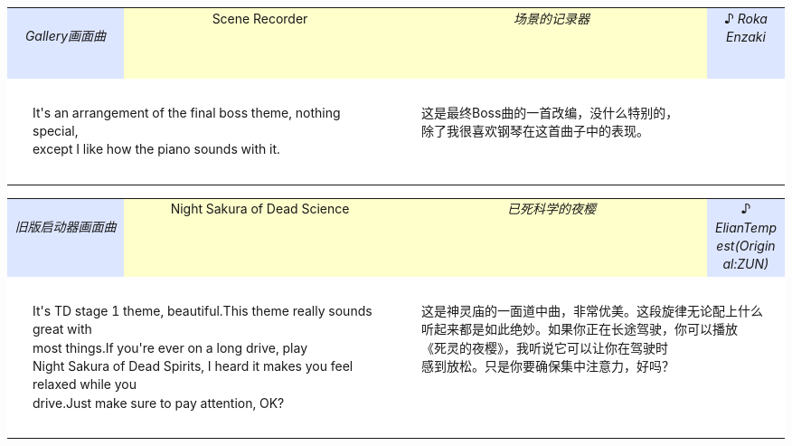 

<table>

<tbody><tr>
<td style="background: #dde6ff;" align="center" width="15%"><h6><span id="Gallery.E7.94.BB.E9.9D.A2.E6.9B.B2"></span><span class="mw-headline" id="Gallery画面曲">Gallery画面曲</span></h6>
</td>
<td style="background: #FFFFCC;" align="center" width="35%">Scene Recorder
</td>
<td style="background: #FFFFCC;" align="center" width="40%"><i>场景的记录器</i>
</td>
<td style="background: #dde6ff;" align="center" width="15%">♪ <i>Roka Enzaki</i>
</td></tr>
<tr valign="top">
<td colspan="2" style="padding:1em; padding-left:2em;" lang="ja" width="50%">
<p>It's an arrangement of the final boss theme, nothing special, <br>except I like how the piano sounds with it.
</p>
</td>
<td colspan="2" style="padding:1em; padding-left:2em;" lang="zh" width="50%">
<p>这是最终Boss曲的一首改编，没什么特别的，<br>除了我很喜欢钢琴在这首曲子中的表现。
</p>
</td></tr>

</tbody></table>



<table>

<tbody><tr>
<td style="background: #dde6ff;" align="center" width="15%"><h6><span id=".E6.97.A7.E7.89.88.E5.90.AF.E5.8A.A8.E5.99.A8.E7.94.BB.E9.9D.A2.E6.9B.B2"></span><span class="mw-headline" id="旧版启动器画面曲">旧版启动器画面曲</span></h6>
</td>
<td style="background: #FFFFCC;" align="center" width="35%">Night Sakura of Dead Science
</td>
<td style="background: #FFFFCC;" align="center" width="40%"><i>已死科学的夜樱</i>
</td>
<td style="background: #dde6ff;" align="center" width="15%">♪ <i>ElianTempest(Original:ZUN)</i>
</td></tr>
<tr valign="top">
<td colspan="2" style="padding:1em; padding-left:2em;" lang="ja" width="50%">
<p>It's TD stage 1 theme, beautiful.This theme really sounds great with<br>most things.If you're ever on a long drive, play<br>Night Sakura of Dead Spirits,  I heard it makes you feel relaxed while you<br>drive.Just make sure to pay attention, OK?
</p>
</td>
<td colspan="2" style="padding:1em; padding-left:2em;" lang="zh" width="50%">
<p>这是神灵庙的一面道中曲，非常优美。这段旋律无论配上什么<br>听起来都是如此绝妙。如果你正在长途驾驶，你可以播放<br>《死灵的夜樱》，我听说它可以让你在驾驶时<br>感到放松。只是你要确保集中注意力，好吗？
</p>
</td></tr>
